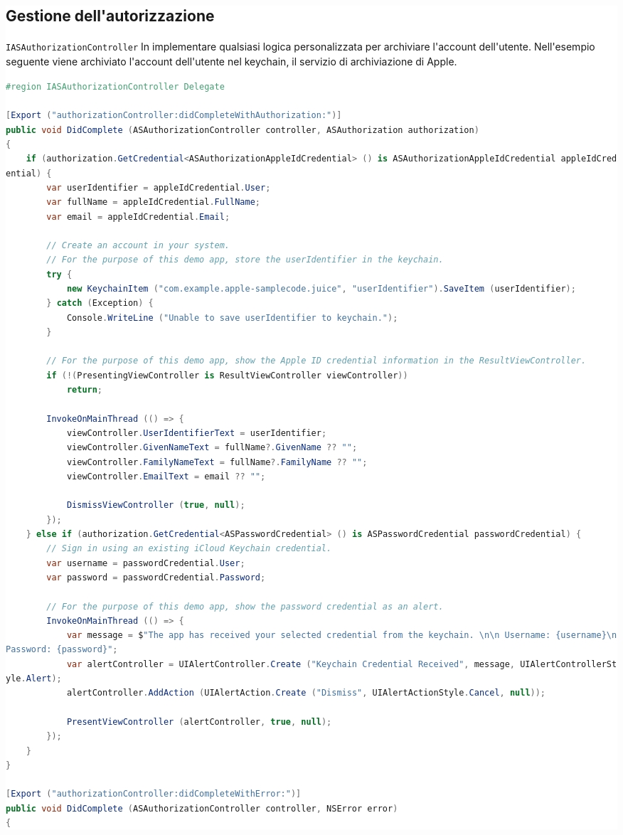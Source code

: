 ## <a name="handling-authorization"></a>Gestione dell'autorizzazione

`IASAuthorizationController` In implementare qualsiasi logica personalizzata per archiviare l'account dell'utente. Nell'esempio seguente viene archiviato l'account dell'utente nel keychain, il servizio di archiviazione di Apple.

```csharp
#region IASAuthorizationController Delegate

[Export ("authorizationController:didCompleteWithAuthorization:")]
public void DidComplete (ASAuthorizationController controller, ASAuthorization authorization)
{
    if (authorization.GetCredential<ASAuthorizationAppleIdCredential> () is ASAuthorizationAppleIdCredential appleIdCredential) {
        var userIdentifier = appleIdCredential.User;
        var fullName = appleIdCredential.FullName;
        var email = appleIdCredential.Email;

        // Create an account in your system.
        // For the purpose of this demo app, store the userIdentifier in the keychain.
        try {
            new KeychainItem ("com.example.apple-samplecode.juice", "userIdentifier").SaveItem (userIdentifier);
        } catch (Exception) {
            Console.WriteLine ("Unable to save userIdentifier to keychain.");
        }

        // For the purpose of this demo app, show the Apple ID credential information in the ResultViewController.
        if (!(PresentingViewController is ResultViewController viewController))
            return;

        InvokeOnMainThread (() => {
            viewController.UserIdentifierText = userIdentifier;
            viewController.GivenNameText = fullName?.GivenName ?? "";
            viewController.FamilyNameText = fullName?.FamilyName ?? "";
            viewController.EmailText = email ?? "";

            DismissViewController (true, null);
        });
    } else if (authorization.GetCredential<ASPasswordCredential> () is ASPasswordCredential passwordCredential) {
        // Sign in using an existing iCloud Keychain credential.
        var username = passwordCredential.User;
        var password = passwordCredential.Password;

        // For the purpose of this demo app, show the password credential as an alert.
        InvokeOnMainThread (() => {
            var message = $"The app has received your selected credential from the keychain. \n\n Username: {username}\n Password: {password}";
            var alertController = UIAlertController.Create ("Keychain Credential Received", message, UIAlertControllerStyle.Alert);
            alertController.AddAction (UIAlertAction.Create ("Dismiss", UIAlertActionStyle.Cancel, null));

            PresentViewController (alertController, true, null);
        });
    }
}

[Export ("authorizationController:didCompleteWithError:")]
public void DidComplete (ASAuthorizationController controller, NSError error)
{
```

[1]: https://developer.apple.com/documentation/authenticationservices/adding_the_sign_in_with_apple_flow_to_your_app
[2]: https://developer.apple.com/documentation/bundleresources/entitlements/com_apple_developer_applesignin
[3]: https://developer.apple.com/videos/play/wwdc19/706/
[4]: ~/xamarin-forms/platform/sign-in-with-apple/setup.md
[5]: https://developer.apple.com/account/resources/identifiers/list
